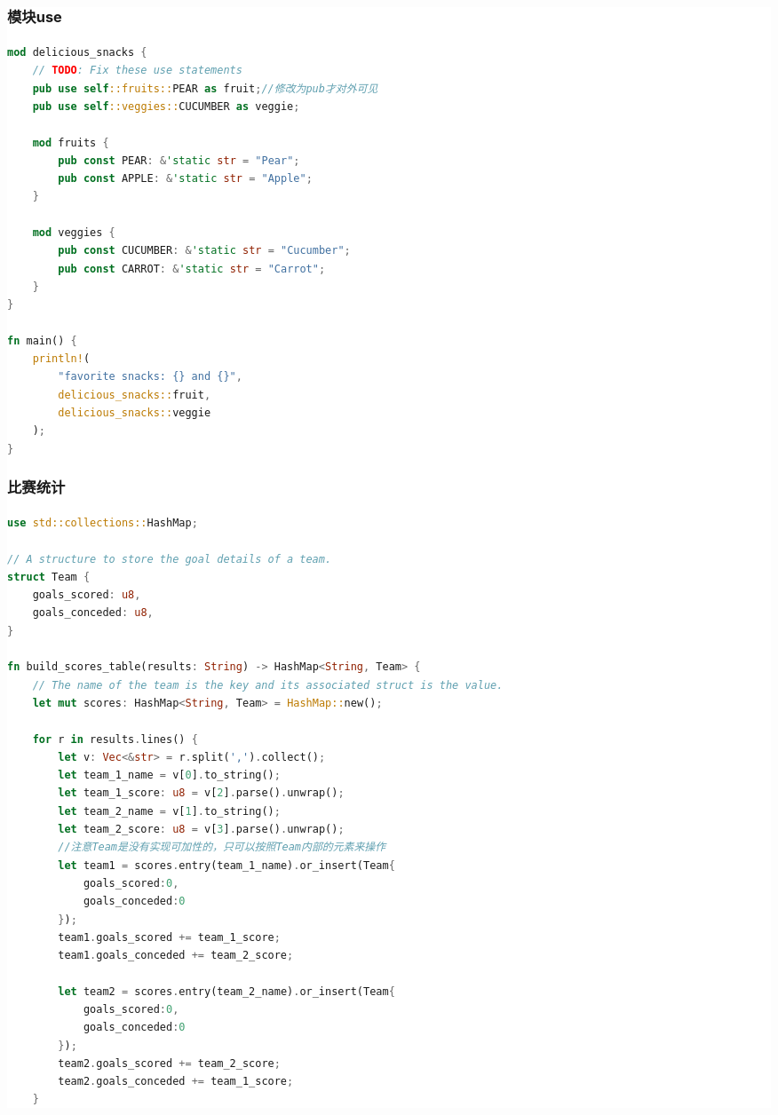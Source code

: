 ### 模块use

```rust
mod delicious_snacks {
    // TODO: Fix these use statements
    pub use self::fruits::PEAR as fruit;//修改为pub才对外可见
    pub use self::veggies::CUCUMBER as veggie;

    mod fruits {
        pub const PEAR: &'static str = "Pear";
        pub const APPLE: &'static str = "Apple";
    }

    mod veggies {
        pub const CUCUMBER: &'static str = "Cucumber";
        pub const CARROT: &'static str = "Carrot";
    }
}

fn main() {
    println!(
        "favorite snacks: {} and {}",
        delicious_snacks::fruit,
        delicious_snacks::veggie
    );
}
```

### 比赛统计

```rust
use std::collections::HashMap;

// A structure to store the goal details of a team.
struct Team {
    goals_scored: u8,
    goals_conceded: u8,
}

fn build_scores_table(results: String) -> HashMap<String, Team> {
    // The name of the team is the key and its associated struct is the value.
    let mut scores: HashMap<String, Team> = HashMap::new();

    for r in results.lines() {
        let v: Vec<&str> = r.split(',').collect();
        let team_1_name = v[0].to_string();
        let team_1_score: u8 = v[2].parse().unwrap();
        let team_2_name = v[1].to_string();
        let team_2_score: u8 = v[3].parse().unwrap();
        //注意Team是没有实现可加性的，只可以按照Team内部的元素来操作
        let team1 = scores.entry(team_1_name).or_insert(Team{
            goals_scored:0,
            goals_conceded:0
        });
        team1.goals_scored += team_1_score;
        team1.goals_conceded += team_2_score;
        
        let team2 = scores.entry(team_2_name).or_insert(Team{
            goals_scored:0,
            goals_conceded:0
        });
        team2.goals_scored += team_2_score;
        team2.goals_conceded += team_1_score;
    }
```